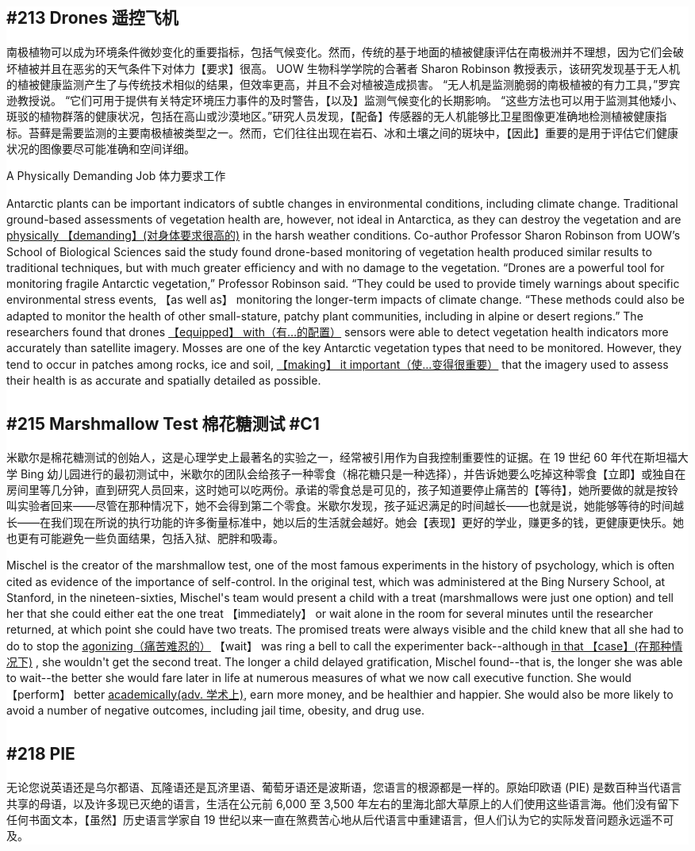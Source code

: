 

## #213 Drones 遥控飞机

南极植物可以成为环境条件微妙变化的重要指标，包括气候变化。然而，传统的基于地面的植被健康评估在南极洲并不理想，因为它们会破坏植被并且在恶劣的天气条件下对体力【要求】很高。 UOW 生物科学学院的合著者 Sharon Robinson 教授表示，该研究发现基于无人机的植被健康监测产生了与传统技术相似的结果，但效率更高，并且不会对植被造成损害。 “无人机是监测脆弱的南极植被的有力工具，”罗宾逊教授说。 “它们可用于提供有关特定环境压力事件的及时警告，【以及】监测气候变化的长期影响。 “这些方法也可以用于监测其他矮小、斑驳的植物群落的健康状况，包括在高山或沙漠地区。”研究人员发现，【配备】传感器的无人机能够比卫星图像更准确地检测植被健康指标。苔藓是需要监测的主要南极植被类型之一。然而，它们往往出现在岩石、冰和土壤之间的斑块中，【因此】重要的是用于评估它们健康状况的图像要尽可能准确和空间详细。

A Physically Demanding Job 体力要求工作

Antarctic plants can be important indicators of subtle changes in environmental conditions, including climate change. Traditional ground-based assessments of vegetation health are, however, not ideal in Antarctica, as they can destroy the vegetation and are <u>physically 【demanding】(对身体要求很高的)</u> in the harsh weather conditions. Co-author Professor Sharon Robinson from UOW’s School of Biological Sciences said the study found drone-based monitoring of vegetation health produced similar results to traditional techniques, but with much greater efficiency and with no damage to the vegetation. “Drones are a powerful tool for monitoring fragile Antarctic vegetation,” Professor Robinson said. “They could be used to provide timely warnings about specific environmental stress events, 【as well as】 monitoring the longer-term impacts of climate change. “These methods could also be adapted to monitor the health of other small-stature, patchy plant communities, including in alpine or desert regions.” The researchers found that drones <u>【equipped】 with（有…的配置）</u> sensors were able to detect vegetation health indicators more accurately than satellite imagery. Mosses are one of the key Antarctic vegetation types that need to be monitored. However, they tend to occur in patches among rocks, ice and soil, <u>【making】 it important（使...变得很重要）</u> that the imagery used to assess their health is as accurate and spatially detailed as possible.

## #215 Marshmallow Test 棉花糖测试 #C1

米歇尔是棉花糖测试的创始人，这是心理学史上最著名的实验之一，经常被引用作为自我控制重要性的证据。在 19 世纪 60 年代在斯坦福大学 Bing 幼儿园进行的最初测试中，米歇尔的团队会给孩子一种零食（棉花糖只是一种选择），并告诉她要么吃掉这种零食【立即】或独自在房间里等几分钟，直到研究人员回来，这时她可以吃两份。承诺的零食总是可见的，孩子知道要停止痛苦的【等待】，她所要做的就是按铃叫实验者回来——尽管在那种情况下，她不会得到第二个零食。米歇尔发现，孩子延迟满足的时间越长——也就是说，她能够等待的时间越长——在我们现在所说的执行功能的许多衡量标准中，她以后的生活就会越好。她会【表现】更好的学业，赚更多的钱，更健康更快乐。她也更有可能避免一些负面结果，包括入狱、肥胖和吸毒。

Mischel is the creator of the marshmallow test, one of the most famous experiments in the history of psychology, which is often cited as evidence of the importance of self-control. In the original test, which was administered at the Bing Nursery School, at Stanford, in the nineteen-sixties, Mischel's team would present a child with a treat (marshmallows were just one option) and tell her that she could either eat the one treat 【immediately】 or wait alone in the room for several minutes until the researcher returned, at which point she could have two treats. The promised treats were always visible and the child knew that all she had to do to stop the <u>agonizing（痛苦难忍的）</u> 【wait】 was ring a bell to call the experimenter back--although <u>in that 【case】(在那种情况下)</u> , she wouldn't get the second treat. The longer a child delayed gratification, Mischel found--that is, the longer she was able to wait--the better she would fare later in life at numerous measures of what we now call executive function. She would 【perform】 better <u>academically(adv. 学术上)</u>, earn more money, and be healthier and happier. She would also be more likely to avoid a number of negative outcomes, including jail time, obesity, and drug use.

## \#218 PIE

无论您说英语还是乌尔都语、瓦隆语还是瓦济里语、葡萄牙语还是波斯语，您语言的根源都是一样的。原始印欧语 (PIE) 是数百种当代语言共享的母语，以及许多现已灭绝的语言，生活在公元前 6,000 至 3,500 年左右的里海北部大草原上的人们使用这些语言海。他们没有留下任何书面文本，【虽然】历史语言学家自 19 世纪以来一直在煞费苦心地从后代语言中重建语言，但人们认为它的实际发音问题永远遥不可及。

